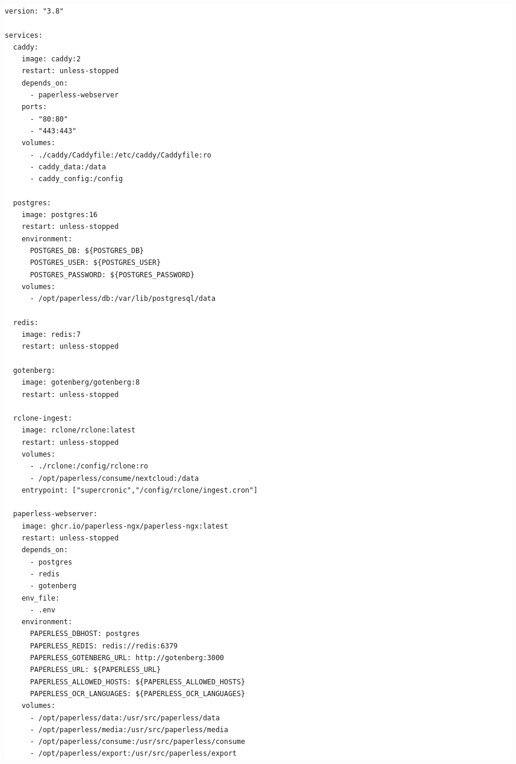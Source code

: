 ```dockercompose
version: "3.8"

services:
  caddy:
    image: caddy:2
    restart: unless-stopped
    depends_on:
      - paperless-webserver
    ports:
      - "80:80"
      - "443:443"
    volumes:
      - ./caddy/Caddyfile:/etc/caddy/Caddyfile:ro
      - caddy_data:/data
      - caddy_config:/config

  postgres:
    image: postgres:16
    restart: unless-stopped
    environment:
      POSTGRES_DB: ${POSTGRES_DB}
      POSTGRES_USER: ${POSTGRES_USER}
      POSTGRES_PASSWORD: ${POSTGRES_PASSWORD}
    volumes:
      - /opt/paperless/db:/var/lib/postgresql/data

  redis:
    image: redis:7
    restart: unless-stopped

  gotenberg:
    image: gotenberg/gotenberg:8
    restart: unless-stopped

  rclone-ingest:
    image: rclone/rclone:latest
    restart: unless-stopped
    volumes:
      - ./rclone:/config/rclone:ro
      - /opt/paperless/consume/nextcloud:/data
    entrypoint: ["supercronic","/config/rclone/ingest.cron"]

  paperless-webserver:
    image: ghcr.io/paperless-ngx/paperless-ngx:latest
    restart: unless-stopped
    depends_on:
      - postgres
      - redis
      - gotenberg
    env_file:
      - .env
    environment:
      PAPERLESS_DBHOST: postgres
      PAPERLESS_REDIS: redis://redis:6379
      PAPERLESS_GOTENBERG_URL: http://gotenberg:3000
      PAPERLESS_URL: ${PAPERLESS_URL}
      PAPERLESS_ALLOWED_HOSTS: ${PAPERLESS_ALLOWED_HOSTS}
      PAPERLESS_OCR_LANGUAGES: ${PAPERLESS_OCR_LANGUAGES}
    volumes:
      - /opt/paperless/data:/usr/src/paperless/data
      - /opt/paperless/media:/usr/src/paperless/media
      - /opt/paperless/consume:/usr/src/paperless/consume
      - /opt/paperless/export:/usr/src/paperless/export
```